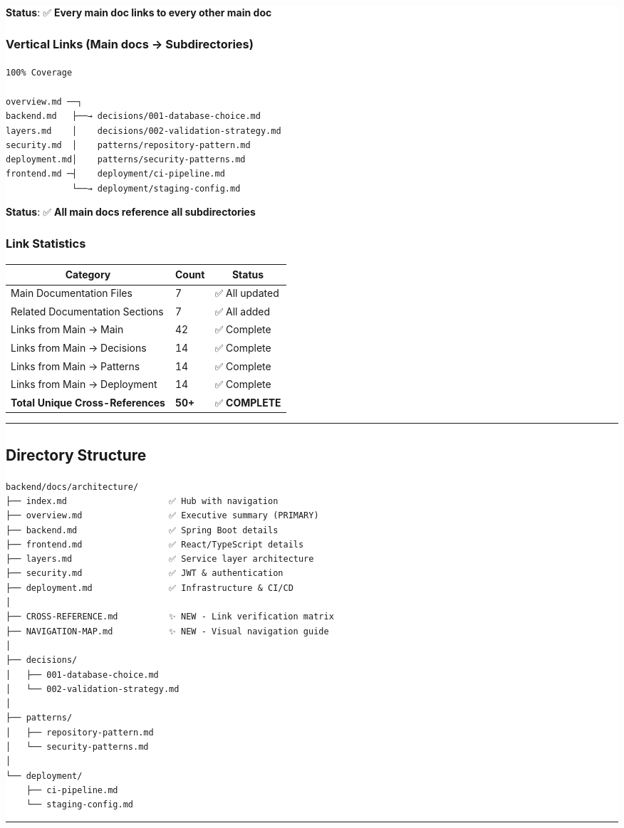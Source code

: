 **Status**: ✅ **Every main doc links to every other main doc**

### Vertical Links (Main docs → Subdirectories)
```
100% Coverage

overview.md ──┐
backend.md   ├──→ decisions/001-database-choice.md
layers.md    │    decisions/002-validation-strategy.md
security.md  │    patterns/repository-pattern.md
deployment.md│    patterns/security-patterns.md
frontend.md ─┤    deployment/ci-pipeline.md
             └──→ deployment/staging-config.md
```

**Status**: ✅ **All main docs reference all subdirectories**

### Link Statistics

| Category | Count | Status |
|----------|-------|--------|
| Main Documentation Files | 7 | ✅ All updated |
| Related Documentation Sections | 7 | ✅ All added |
| Links from Main → Main | 42 | ✅ Complete |
| Links from Main → Decisions | 14 | ✅ Complete |
| Links from Main → Patterns | 14 | ✅ Complete |
| Links from Main → Deployment | 14 | ✅ Complete |
| **Total Unique Cross-References** | **50+** | ✅ **COMPLETE** |

---

## Directory Structure

```
backend/docs/architecture/
├── index.md                    ✅ Hub with navigation
├── overview.md                 ✅ Executive summary (PRIMARY)
├── backend.md                  ✅ Spring Boot details
├── frontend.md                 ✅ React/TypeScript details
├── layers.md                   ✅ Service layer architecture
├── security.md                 ✅ JWT & authentication
├── deployment.md               ✅ Infrastructure & CI/CD
│
├── CROSS-REFERENCE.md          ✨ NEW - Link verification matrix
├── NAVIGATION-MAP.md           ✨ NEW - Visual navigation guide
│
├── decisions/
│   ├── 001-database-choice.md
│   └── 002-validation-strategy.md
│
├── patterns/
│   ├── repository-pattern.md
│   └── security-patterns.md
│
└── deployment/
    ├── ci-pipeline.md
    └── staging-config.md
```

---